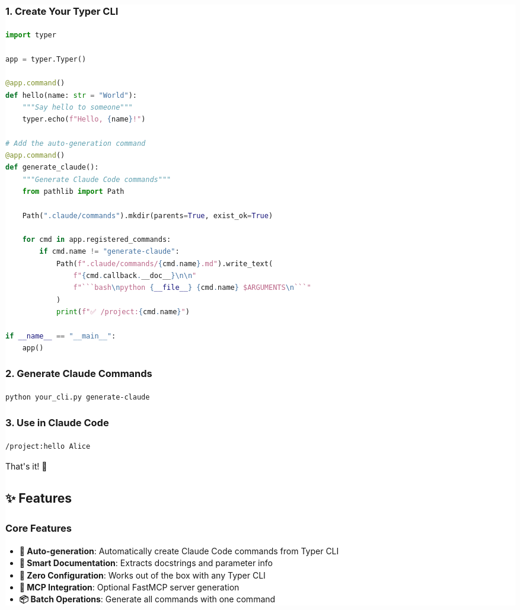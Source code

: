 ### 1. Create Your Typer CLI

```python
import typer

app = typer.Typer()

@app.command()
def hello(name: str = "World"):
    """Say hello to someone"""
    typer.echo(f"Hello, {name}!")

# Add the auto-generation command
@app.command()
def generate_claude():
    """Generate Claude Code commands"""
    from pathlib import Path
    
    Path(".claude/commands").mkdir(parents=True, exist_ok=True)
    
    for cmd in app.registered_commands:
        if cmd.name != "generate-claude":
            Path(f".claude/commands/{cmd.name}.md").write_text(
                f"{cmd.callback.__doc__}\n\n"
                f"```bash\npython {__file__} {cmd.name} $ARGUMENTS\n```"
            )
            print(f"✅ /project:{cmd.name}")

if __name__ == "__main__":
    app()
```

### 2. Generate Claude Commands

```bash
python your_cli.py generate-claude
```

### 3. Use in Claude Code

```
/project:hello Alice
```

That's it! 🎉

## ✨ Features

### Core Features

- **🔄 Auto-generation**: Automatically create Claude Code commands from Typer CLI
- **📝 Smart Documentation**: Extracts docstrings and parameter info
- **🎯 Zero Configuration**: Works out of the box with any Typer CLI
- **🔧 MCP Integration**: Optional FastMCP server generation
- **📦 Batch Operations**: Generate all commands with one command
